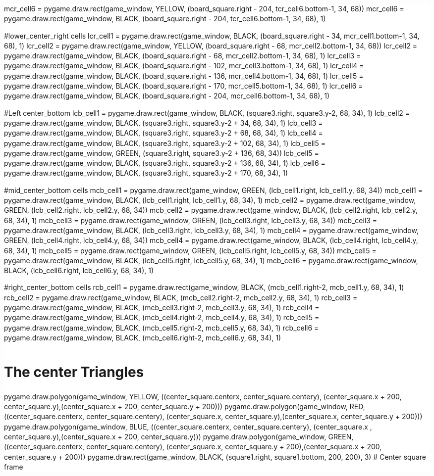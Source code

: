mcr_cell6 = pygame.draw.rect(game_window, YELLOW, (board_square.right - 204, tcr_cell6.bottom-1, 34, 68))
mcr_cell6 = pygame.draw.rect(game_window, BLACK, (board_square.right - 204, tcr_cell6.bottom-1, 34, 68), 1)

#lower_center_right cells
lcr_cell1 = pygame.draw.rect(game_window, BLACK, (board_square.right - 34, mcr_cell1.bottom-1, 34, 68), 1)
lcr_cell2 = pygame.draw.rect(game_window, YELLOW, (board_square.right - 68, mcr_cell2.bottom-1, 34, 68))
lcr_cell2 = pygame.draw.rect(game_window, BLACK, (board_square.right - 68, mcr_cell2.bottom-1, 34, 68), 1)
lcr_cell3 = pygame.draw.rect(game_window, BLACK, (board_square.right - 102, mcr_cell3.bottom-1, 34, 68), 1)
lcr_cell4 = pygame.draw.rect(game_window, BLACK, (board_square.right - 136, mcr_cell4.bottom-1, 34, 68), 1)
lcr_cell5 = pygame.draw.rect(game_window, BLACK, (board_square.right - 170, mcr_cell5.bottom-1, 34, 68), 1)
lcr_cell6 = pygame.draw.rect(game_window, BLACK, (board_square.right - 204, mcr_cell6.bottom-1, 34, 68), 1)


#Left center_bottom
lcb_cell1 = pygame.draw.rect(game_window, BLACK, (square3.right, square3.y-2, 68, 34), 1)
lcb_cell2 = pygame.draw.rect(game_window, BLACK, (square3.right, square3.y-2 + 34, 68, 34), 1)
lcb_cell3 = pygame.draw.rect(game_window, BLACK, (square3.right, square3.y-2 + 68, 68, 34), 1)
lcb_cell4 = pygame.draw.rect(game_window, BLACK, (square3.right, square3.y-2 + 102, 68, 34), 1)
lcb_cell5 = pygame.draw.rect(game_window, GREEN, (square3.right, square3.y-2 + 136, 68, 34))
lcb_cell5 = pygame.draw.rect(game_window, BLACK, (square3.right, square3.y-2 + 136, 68, 34), 1)
lcb_cell6 = pygame.draw.rect(game_window, BLACK, (square3.right, square3.y-2 + 170, 68, 34), 1)

#mid_center_bottom cells
mcb_cell1 = pygame.draw.rect(game_window, GREEN, (lcb_cell1.right, lcb_cell1.y, 68, 34))
mcb_cell1 = pygame.draw.rect(game_window, BLACK, (lcb_cell1.right, lcb_cell1.y, 68, 34), 1)
mcb_cell2 = pygame.draw.rect(game_window, GREEN, (lcb_cell2.right, lcb_cell2.y, 68, 34))
mcb_cell2 = pygame.draw.rect(game_window, BLACK, (lcb_cell2.right, lcb_cell2.y, 68, 34), 1)
mcb_cell3 = pygame.draw.rect(game_window, GREEN, (lcb_cell3.right, lcb_cell3.y, 68, 34))
mcb_cell3 = pygame.draw.rect(game_window, BLACK, (lcb_cell3.right, lcb_cell3.y, 68, 34), 1)
mcb_cell4 = pygame.draw.rect(game_window, GREEN, (lcb_cell4.right, lcb_cell4.y, 68, 34))
mcb_cell4 = pygame.draw.rect(game_window, BLACK, (lcb_cell4.right, lcb_cell4.y, 68, 34), 1)
mcb_cell5 = pygame.draw.rect(game_window, GREEN, (lcb_cell5.right, lcb_cell5.y, 68, 34))
mcb_cell5 = pygame.draw.rect(game_window, BLACK, (lcb_cell5.right, lcb_cell5.y, 68, 34), 1)
mcb_cell6 = pygame.draw.rect(game_window, BLACK, (lcb_cell6.right, lcb_cell6.y, 68, 34), 1)

#right_center_bottom cells
rcb_cell1 = pygame.draw.rect(game_window, BLACK, (mcb_cell1.right-2, mcb_cell1.y, 68, 34), 1)
rcb_cell2 = pygame.draw.rect(game_window, BLACK, (mcb_cell2.right-2, mcb_cell2.y, 68, 34), 1)
rcb_cell3 = pygame.draw.rect(game_window, BLACK, (mcb_cell3.right-2, mcb_cell3.y, 68, 34), 1)
rcb_cell4 = pygame.draw.rect(game_window, BLACK, (mcb_cell4.right-2, mcb_cell4.y, 68, 34), 1)
rcb_cell5 = pygame.draw.rect(game_window, BLACK, (mcb_cell5.right-2, mcb_cell5.y, 68, 34), 1)
rcb_cell6 = pygame.draw.rect(game_window, BLACK, (mcb_cell6.right-2, mcb_cell6.y, 68, 34), 1)

# The center Triangles
pygame.draw.polygon(game_window, YELLOW, ((center_square.centerx, center_square.centery), (center_square.x + 200, center_square.y),(center_square.x + 200, center_square.y + 200)))
pygame.draw.polygon(game_window, RED, ((center_square.centerx, center_square.centery), (center_square.x, center_square.y),(center_square.x, center_square.y + 200)))
pygame.draw.polygon(game_window, BLUE, ((center_square.centerx, center_square.centery), (center_square.x , center_square.y),(center_square.x + 200, center_square.y)))
pygame.draw.polygon(game_window, GREEN, ((center_square.centerx, center_square.centery), (center_square.x, center_square.y + 200),(center_square.x + 200, center_square.y + 200)))
pygame.draw.rect(game_window, BLACK, (square1.right, square1.bottom, 200, 200), 3) # Center square frame